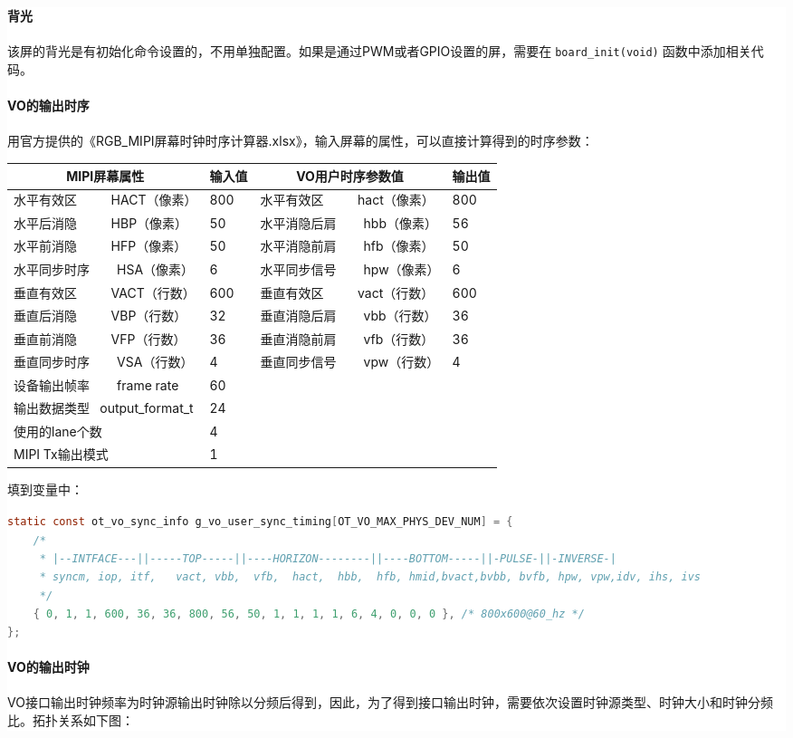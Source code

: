 #### 背光

该屏的背光是有初始化命令设置的，不用单独配置。如果是通过PWM或者GPIO设置的屏，需要在 `board_init(void)` 函数中添加相关代码。

#### VO的输出时序

用官方提供的《RGB_MIPI屏幕时钟时序计算器.xlsx》，输入屏幕的属性，可以直接计算得到的时序参数：

| MIPI屏幕属性                        | 输入值  | VO用户时序参数值                | 输出值  |
| ------------------------------- | ---- | ------------------------ | ---- |
| 水平有效区          HACT（像素）         | 800  | 水平有效区          hact（像素）  | 800  |
| 水平后消隐          HBP（像素）          | 50   | 水平消隐后肩        hbb（像素）    | 56   |
| 水平前消隐          HFP（像素）          | 50   | 水平消隐前肩        hfb（像素）    | 50   |
| 水平同步时序        HSA（像素）           | 6    | 水平同步信号        hpw（像素）    | 6    |
| 垂直有效区          VACT（行数）         | 600  | 垂直有效区          vact（行数）  | 600  |
| 垂直后消隐          VBP（行数）          | 32   | 垂直消隐后肩        vbb（行数）    | 36   |
| 垂直前消隐          VFP（行数）          | 36   | 垂直消隐前肩        vfb（行数）    | 36   |
| 垂直同步时序        VSA（行数）           | 4    | 垂直同步信号        vpw（行数）    | 4    |
| 设备输出帧率        frame rate        | 60   |                          |      |
| 输出数据类型   output_format_t  | 24   |                          |      |
| 使用的lane个数                       | 4    |                          |      |
| MIPI Tx输出模式                     | 1    |                          |      |

填到变量中：

``` c 
static const ot_vo_sync_info g_vo_user_sync_timing[OT_VO_MAX_PHYS_DEV_NUM] = {
    /*
     * |--INTFACE---||-----TOP-----||----HORIZON--------||----BOTTOM-----||-PULSE-||-INVERSE-|
     * syncm, iop, itf,   vact, vbb,  vfb,  hact,  hbb,  hfb, hmid,bvact,bvbb, bvfb, hpw, vpw,idv, ihs, ivs
     */
    { 0, 1, 1, 600, 36, 36, 800, 56, 50, 1, 1, 1, 1, 6, 4, 0, 0, 0 }, /* 800x600@60_hz */
};
```

#### VO的输出时钟

VO接口输出时钟频率为时钟源输出时钟除以分频后得到，因此，为了得到接口输出时钟，需要依次设置时钟源类型、时钟大小和时钟分频比。拓扑关系如下图：
